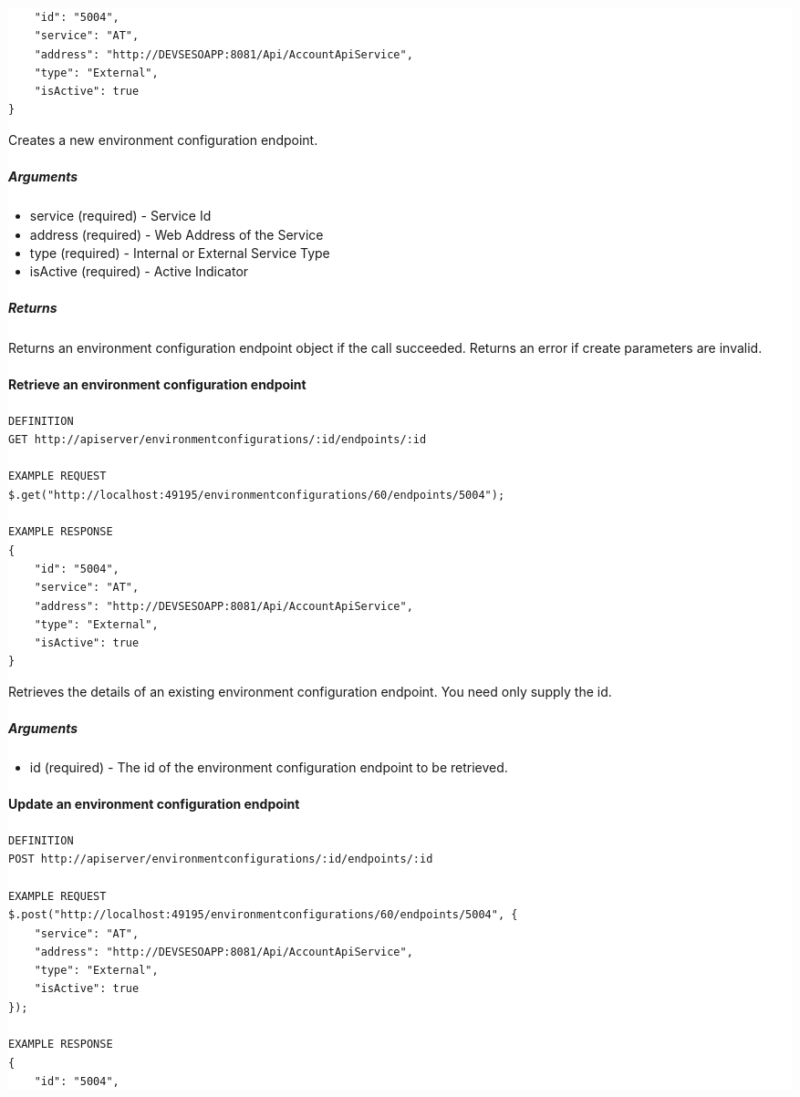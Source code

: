 ```
    "id": "5004",
    "service": "AT",
    "address": "http://DEVSESOAPP:8081/Api/AccountApiService",
    "type": "External",
    "isActive": true
}

```

Creates a new environment configuration endpoint.

##### Arguments

* service (required) - Service Id
* address (required) - Web Address of the Service
* type (required) - Internal or External Service Type
* isActive (required) - Active Indicator

##### Returns

Returns an environment configuration endpoint object if the call succeeded. Returns an error if create parameters are invalid.

#### Retrieve an environment configuration endpoint

```
DEFINITION
GET http://apiserver/environmentconfigurations/:id/endpoints/:id

EXAMPLE REQUEST
$.get("http://localhost:49195/environmentconfigurations/60/endpoints/5004");

EXAMPLE RESPONSE
{
    "id": "5004",
    "service": "AT",
    "address": "http://DEVSESOAPP:8081/Api/AccountApiService",
    "type": "External",
    "isActive": true
}

```

Retrieves the details of an existing environment configuration endpoint. You need only supply the id.

##### Arguments

* id (required) - The id of the environment configuration endpoint to be retrieved.

#### Update an environment configuration endpoint

```
DEFINITION
POST http://apiserver/environmentconfigurations/:id/endpoints/:id

EXAMPLE REQUEST
$.post("http://localhost:49195/environmentconfigurations/60/endpoints/5004", {
    "service": "AT",
    "address": "http://DEVSESOAPP:8081/Api/AccountApiService",
    "type": "External",
    "isActive": true
});

EXAMPLE RESPONSE
{
    "id": "5004",
```